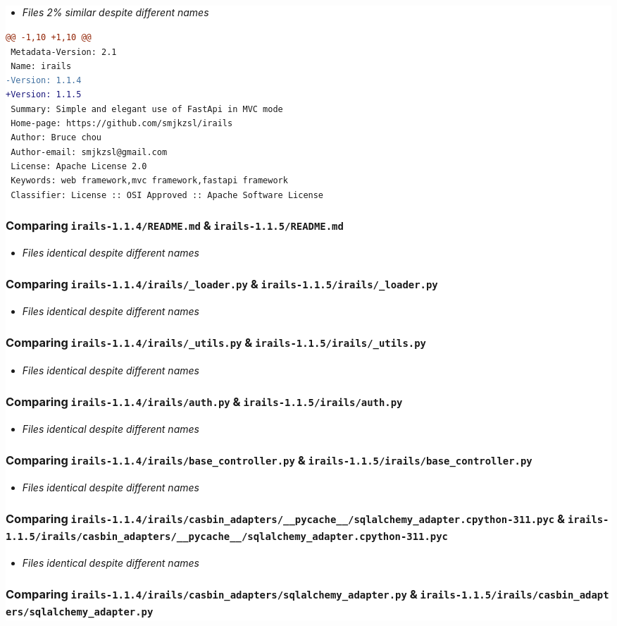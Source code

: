  * *Files 2% similar despite different names*

```diff
@@ -1,10 +1,10 @@
 Metadata-Version: 2.1
 Name: irails
-Version: 1.1.4
+Version: 1.1.5
 Summary: Simple and elegant use of FastApi in MVC mode
 Home-page: https://github.com/smjkzsl/irails
 Author: Bruce chou
 Author-email: smjkzsl@gmail.com
 License: Apache License 2.0
 Keywords: web framework,mvc framework,fastapi framework
 Classifier: License :: OSI Approved :: Apache Software License
```

### Comparing `irails-1.1.4/README.md` & `irails-1.1.5/README.md`

 * *Files identical despite different names*

### Comparing `irails-1.1.4/irails/_loader.py` & `irails-1.1.5/irails/_loader.py`

 * *Files identical despite different names*

### Comparing `irails-1.1.4/irails/_utils.py` & `irails-1.1.5/irails/_utils.py`

 * *Files identical despite different names*

### Comparing `irails-1.1.4/irails/auth.py` & `irails-1.1.5/irails/auth.py`

 * *Files identical despite different names*

### Comparing `irails-1.1.4/irails/base_controller.py` & `irails-1.1.5/irails/base_controller.py`

 * *Files identical despite different names*

### Comparing `irails-1.1.4/irails/casbin_adapters/__pycache__/sqlalchemy_adapter.cpython-311.pyc` & `irails-1.1.5/irails/casbin_adapters/__pycache__/sqlalchemy_adapter.cpython-311.pyc`

 * *Files identical despite different names*

### Comparing `irails-1.1.4/irails/casbin_adapters/sqlalchemy_adapter.py` & `irails-1.1.5/irails/casbin_adapters/sqlalchemy_adapter.py`
